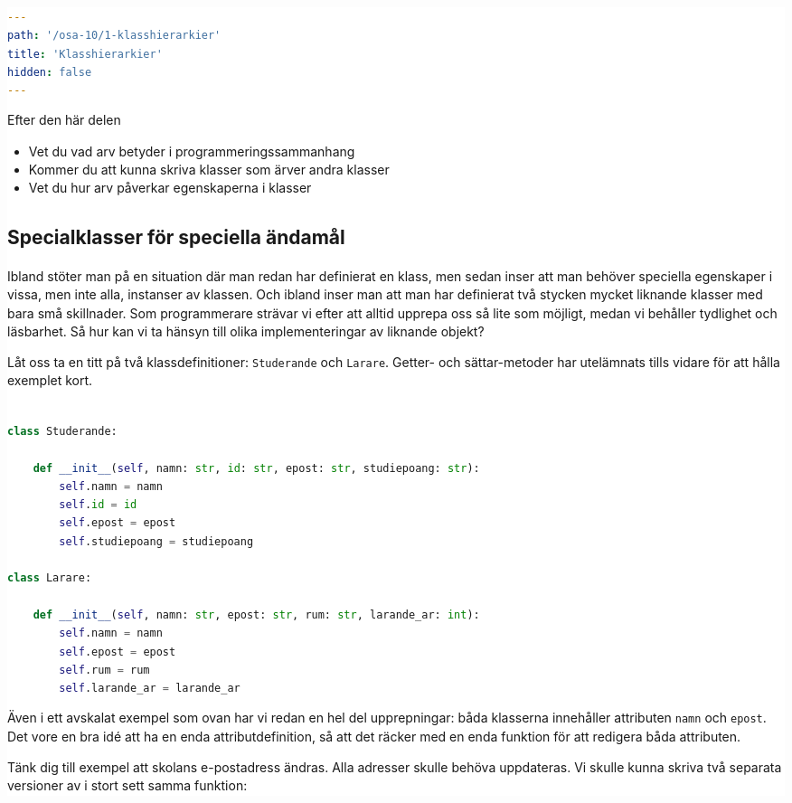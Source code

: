 ```yaml
---
path: '/osa-10/1-klasshierarkier'
title: 'Klasshierarkier'
hidden: false
---
```


<text-box variant='learningObjectives' name='Inlärningsmål'>

Efter den här delen

- Vet du vad arv betyder i programmeringssammanhang
- Kommer du att kunna skriva klasser som ärver andra klasser
- Vet du hur arv påverkar egenskaperna i klasser

</text-box>

## Specialklasser för speciella ändamål

Ibland stöter man på en situation där man redan har definierat en klass, men sedan inser att man behöver speciella egenskaper i vissa, men inte alla, instanser av klassen. Och ibland inser man att man har definierat två stycken mycket liknande klasser med bara små skillnader. Som programmerare strävar vi efter att alltid upprepa oss så lite som möjligt, medan vi behåller tydlighet och läsbarhet. Så hur kan vi ta hänsyn till olika implementeringar av liknande objekt?

Låt oss ta en titt på två klassdefinitioner: `Studerande` och `Larare`. Getter- och sättar-metoder har utelämnats tills vidare för att hålla exemplet kort.

```python

class Studerande:

    def __init__(self, namn: str, id: str, epost: str, studiepoang: str):
        self.namn = namn
        self.id = id
        self.epost = epost
        self.studiepoang = studiepoang

class Larare:

    def __init__(self, namn: str, epost: str, rum: str, larande_ar: int):
        self.namn = namn
        self.epost = epost
        self.rum = rum
        self.larande_ar = larande_ar

```

Även i ett avskalat exempel som ovan har vi redan en hel del upprepningar: båda klasserna innehåller attributen `namn` och `epost`. Det vore en bra idé att ha en enda attributdefinition, så att det räcker med en enda funktion för att redigera båda attributen.

Tänk dig till exempel att skolans e-postadress ändras. Alla adresser skulle behöva uppdateras. Vi skulle kunna skriva två separata versioner av i stort sett samma funktion:
